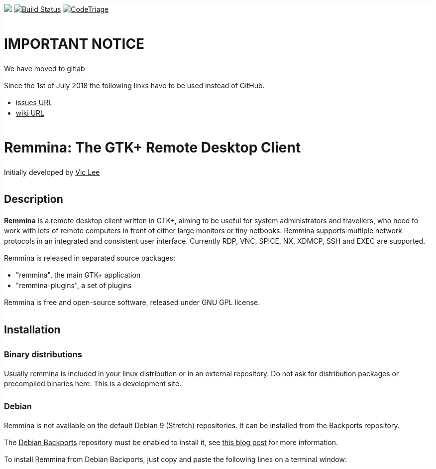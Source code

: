 [![](https://img.shields.io/liberapay/receives/Remmina.svg?logo=liberapay)](https://liberapay.com/Remmina/donate)
[![Build Status](https://gitlab.com/Remmina/Remmina/badges/master/build.svg)](https://gitlab.com/Remmina/Remmina/pipelines)
[![CodeTriage](https://www.codetriage.com/freerdp/remmina/badges/users.svg)](https://www.codetriage.com/freerdp/remmina)

# IMPORTANT NOTICE

We have moved to [gitlab](https://gitlab.com/Remmina/Remmina)

Since the 1st of July 2018 the following links have to be used instead of GitHub.

* [issues URL](https://gitlab.com/Remmina/Remmina/issues)
* [wiki URL](https://gitlab.com/Remmina/Remmina/wikis/home)

# Remmina: The GTK+ Remote Desktop Client

Initially developed by [Vic Lee](https://github.com/llyzs)

## Description
**Remmina** is a remote desktop client written in GTK+, aiming to be useful for
system administrators and travellers, who need to work with lots of remote
computers in front of either large monitors or tiny netbooks. Remmina supports
multiple network protocols in an integrated and consistent user interface.
Currently RDP, VNC, SPICE, NX, XDMCP, SSH and EXEC are supported.

Remmina is released in separated source packages:
* "remmina", the main GTK+ application
* "remmina-plugins", a set of plugins

Remmina is free and open-source software, released under GNU GPL license.

## Installation

### Binary distributions
Usually remmina is included in your linux distribution or in an external repository.
Do not ask for distribution packages or precompiled binaries here.
This is a development site.

### Debian ###

Remmina is not available on the default Debian 9 (Stretch) repositories. It can be installed from the Backports repository.

The [Debian Backports](https://backports.debian.org/Instructions/) repository must be enabled to install it, see [this blog post](https://www.remmina.org/wp/debian-the-boys-are-backport-in-town/) for more information.

To install Remmina from Debian Backports, just copy and paste the following lines on a terminal window:
